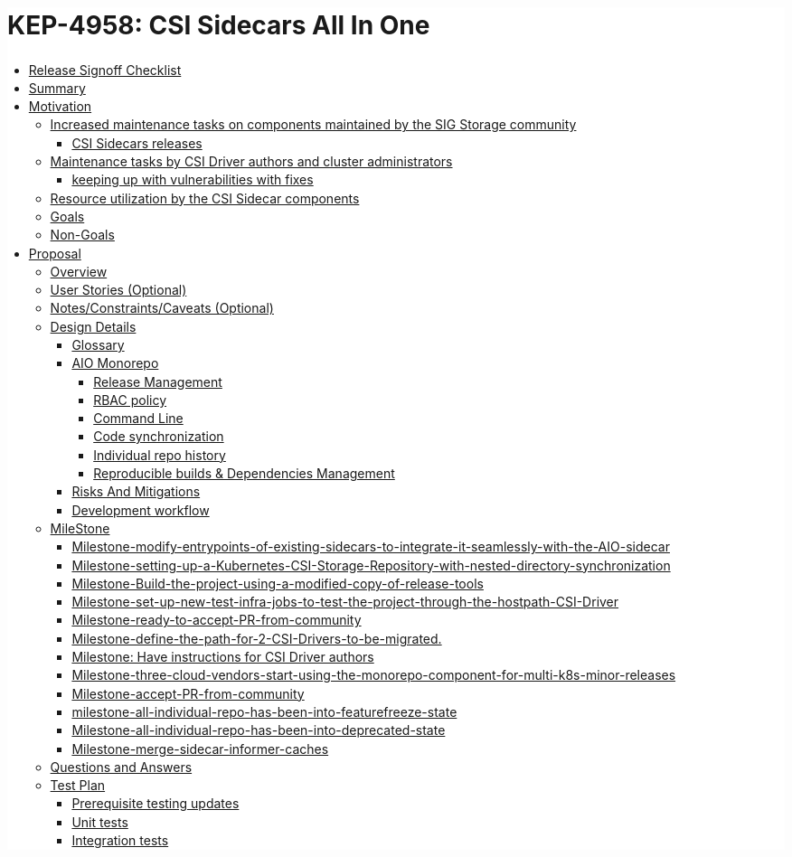 
# KEP-4958: CSI Sidecars All In One






- [Release Signoff Checklist](#release-signoff-checklist)
- [Summary](#summary)
- [Motivation](#motivation)
  - [Increased maintenance tasks on components maintained by the SIG Storage community](#increased-maintenance-tasks-on-components-maintained-by-the-sig-storage-community)
    - [CSI Sidecars releases](#csi-sidecars-releases)
  - [Maintenance tasks by CSI Driver authors and cluster administrators](#maintenance-tasks-by-csi-driver-authors-and-cluster-administrators)
    - [keeping up with vulnerabilities with fixes](#keeping-up-with-vulnerabilities-with-fixes)
  - [Resource utilization by the CSI Sidecar components](#resource-utilization-by-the-csi-sidecar-components)
  - [Goals](#goals)
  - [Non-Goals](#non-goals)
- [Proposal](#proposal)
  - [Overview](#overview)
  - [User Stories (Optional)](#user-stories-optional)
  - [Notes/Constraints/Caveats (Optional)](#notesconstraintscaveats-optional)
  - [Design Details](#design-details)
    - [Glossary](#glossary)
    - [AIO Monorepo](#aio-monorepo)
      - [Release Management](#release-management)
      - [RBAC policy](#rbac-policy)
      - [Command Line](#command-line)
      - [Code synchronization](#code-synchronization)
      - [Individual repo history](#individual-repo-history)
      - [Reproducible builds &amp; Dependencies Management](#reproducible-builds--dependencies-management)
    - [Risks And Mitigations](#risks-and-mitigations)
    - [Development workflow](#development-workflow)
  - [MileStone](#milestone)
    - [Milestone-modify-entrypoints-of-existing-sidecars-to-integrate-it-seamlessly-with-the-AIO-sidecar](#milestone-modify-entrypoints-of-existing-sidecars-to-integrate-it-seamlessly-with-the-aio-sidecar)
    - [Milestone-setting-up-a-Kubernetes-CSI-Storage-Repository-with-nested-directory-synchronization](#milestone-setting-up-a-kubernetes-csi-storage-repository-with-nested-directory-synchronization)
    - [Milestone-Build-the-project-using-a-modified-copy-of-release-tools](#milestone-build-the-project-using-a-modified-copy-of-release-tools)
    - [Milestone-set-up-new-test-infra-jobs-to-test-the-project-through-the-hostpath-CSI-Driver](#milestone-set-up-new-test-infra-jobs-to-test-the-project-through-the-hostpath-csi-driver)
    - [Milestone-ready-to-accept-PR-from-community](#milestone-ready-to-accept-pr-from-community)
    - [Milestone-define-the-path-for-2-CSI-Drivers-to-be-migrated.](#milestone-define-the-path-for-2-csi-drivers-to-be-migrated)
    - [Milestone: Have instructions for CSI Driver authors](#milestone-have-instructions-for-csi-driver-authors)
    - [Milestone-three-cloud-vendors-start-using-the-monorepo-component-for-multi-k8s-minor-releases](#milestone-three-cloud-vendors-start-using-the-monorepo-component-for-multi-k8s-minor-releases)
    - [Milestone-accept-PR-from-community](#milestone-accept-pr-from-community)
    - [milestone-all-individual-repo-has-been-into-featurefreeze-state](#milestone-all-individual-repo-has-been-into-featurefreeze-state)
    - [Milestone-all-individual-repo-has-been-into-deprecated-state](#milestone-all-individual-repo-has-been-into-deprecated-state)
    - [Milestone-merge-sidecar-informer-caches](#milestone-merge-sidecar-informer-caches)
  - [Questions and Answers](#questions-and-answers)
  - [Test Plan](#test-plan)
      - [Prerequisite testing updates](#prerequisite-testing-updates)
      - [Unit tests](#unit-tests)
      - [Integration tests](#integration-tests)